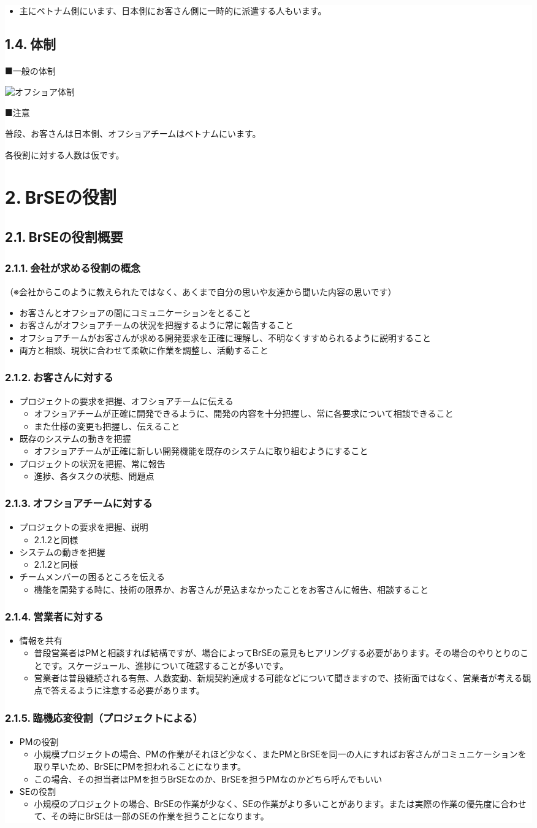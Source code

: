 + 主にベトナム側にいます、日本側にお客さん側に一時的に派遣する人もいます。

## 1.4. 体制
■一般の体制

![オフショア体制](/mytv1/assets/images/offshore_organization.jpg)

■注意

普段、お客さんは日本側、オフショアチームはベトナムにいます。

各役割に対する人数は仮です。

# 2. BrSEの役割
## 2.1. BrSEの役割概要
### 2.1.1. 会社が求める役割の概念
（※会社からこのように教えられたではなく、あくまで自分の思いや友達から聞いた内容の思いです）

+ お客さんとオフショアの間にコミュニケーションをとること
+ お客さんがオフショアチームの状況を把握するように常に報告すること
+ オフショアチームがお客さんが求める開発要求を正確に理解し、不明なくすすめられるように説明すること
+ 両方と相談、現状に合わせて柔軟に作業を調整し、活動すること	

### 2.1.2. お客さんに対する
+ プロジェクトの要求を把握、オフショアチームに伝える
  + オフショアチームが正確に開発できるように、開発の内容を十分把握し、常に各要求について相談できること
  + また仕様の変更も把握し、伝えること
+ 既存のシステムの動きを把握
  + オフショアチームが正確に新しい開発機能を既存のシステムに取り組むようにすること
+ プロジェクトの状況を把握、常に報告
  + 進捗、各タスクの状態、問題点

### 2.1.3. オフショアチームに対する
+ プロジェクトの要求を把握、説明		
  + 2.1.2と同様
+ システムの動きを把握		
  + 2.1.2と同様
+ チームメンバーの困るところを伝える		
  + 機能を開発する時に、技術の限界か、お客さんが見込まなかったことをお客さんに報告、相談すること

### 2.1.4. 営業者に対する

+ 情報を共有
  + 普段営業者はPMと相談すれば結構ですが、場合によってBrSEの意見もヒアリングする必要があります。その場合のやりとりのことです。スケージュール、進捗について確認することが多いです。
  + 営業者は普段継続される有無、人数変動、新規契約達成する可能などについて聞きますので、技術面ではなく、営業者が考える観点で答えるように注意する必要があります。

### 2.1.5. 臨機応変役割（プロジェクトによる）
+ PMの役割
  + 小規模プロジェクトの場合、PMの作業がそれほど少なく、またPMとBrSEを同一の人にすればお客さんがコミュニケーションを取り早いため、BrSEにPMを担われることになります。
  + この場合、その担当者はPMを担うBrSEなのか、BrSEを担うPMなのかどちら呼んでもいい
+ SEの役割
  + 小規模のプロジェクトの場合、BrSEの作業が少なく、SEの作業がより多いことがあります。または実際の作業の優先度に合わせて、その時にBrSEは一部のSEの作業を担うことになります。
